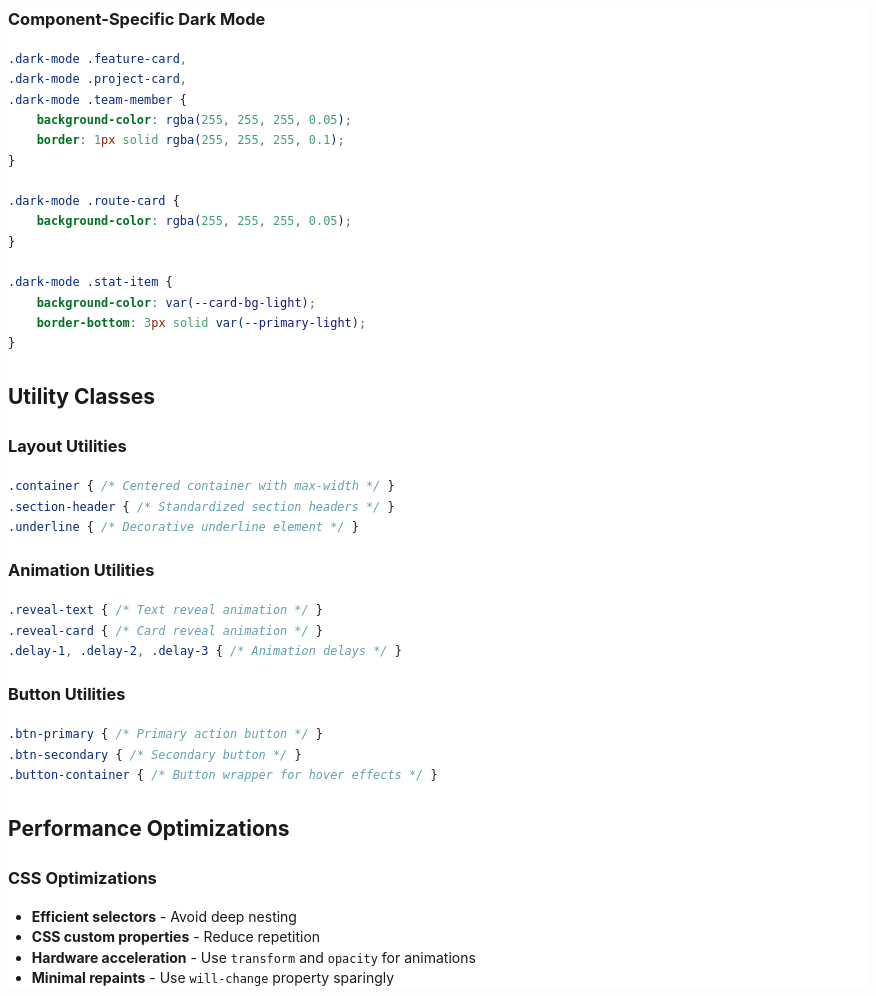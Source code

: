 ### Component-Specific Dark Mode
```css
.dark-mode .feature-card,
.dark-mode .project-card,
.dark-mode .team-member {
    background-color: rgba(255, 255, 255, 0.05);
    border: 1px solid rgba(255, 255, 255, 0.1);
}

.dark-mode .route-card {
    background-color: rgba(255, 255, 255, 0.05);
}

.dark-mode .stat-item {
    background-color: var(--card-bg-light);
    border-bottom: 3px solid var(--primary-light);
}
```

## Utility Classes

### Layout Utilities
```css
.container { /* Centered container with max-width */ }
.section-header { /* Standardized section headers */ }
.underline { /* Decorative underline element */ }
```

### Animation Utilities
```css
.reveal-text { /* Text reveal animation */ }
.reveal-card { /* Card reveal animation */ }
.delay-1, .delay-2, .delay-3 { /* Animation delays */ }
```

### Button Utilities
```css
.btn-primary { /* Primary action button */ }
.btn-secondary { /* Secondary button */ }
.button-container { /* Button wrapper for hover effects */ }
```

## Performance Optimizations

### CSS Optimizations
- **Efficient selectors** - Avoid deep nesting
- **CSS custom properties** - Reduce repetition
- **Hardware acceleration** - Use `transform` and `opacity` for animations
- **Minimal repaints** - Use `will-change` property sparingly
